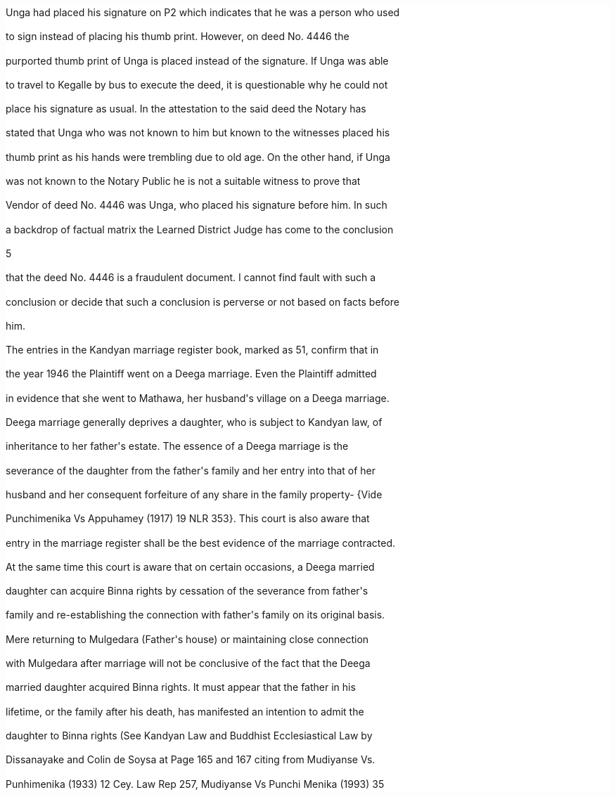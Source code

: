 Unga had placed his signature on P2 which indicates that he was a person who used

to sign instead of placing his thumb print. However, on deed No. 4446 the

purported thumb print of Unga is placed instead of the signature. If Unga was able

to travel to Kegalle by bus to execute the deed, it is questionable why he could not

place his signature as usual. In the attestation to the said deed the Notary has

stated that Unga who was not known to him but known to the witnesses placed his

thumb print as his hands were trembling due to old age. On the other hand, if Unga

was not known to the Notary Public he is not a suitable witness to prove that

Vendor of deed No. 4446 was Unga, who placed his signature before him. In such

a backdrop of factual matrix the Learned District Judge has come to the conclusion

5

that the deed No. 4446 is a fraudulent document. I cannot find fault with such a

conclusion or decide that such a conclusion is perverse or not based on facts before

him.

The entries in the Kandyan marriage register book, marked as 51, confirm that in

the year 1946 the Plaintiff went on a Deega marriage. Even the Plaintiff admitted

in evidence that she went to Mathawa, her husband's village on a Deega marriage.

Deega marriage generally deprives a daughter, who is subject to Kandyan law, of

inheritance to her father's estate. The essence of a Deega marriage is the

severance of the daughter from the father's family and her entry into that of her

husband and her consequent forfeiture of any share in the family property- {Vide

Punchimenika Vs Appuhamey (1917) 19 NLR 353}. This court is also aware that

entry in the marriage register shall be the best evidence of the marriage contracted.

At the same time this court is aware that on certain occasions, a Deega married

daughter can acquire Binna rights by cessation of the severance from father's

family and re-establishing the connection with father's family on its original basis.

Mere returning to Mulgedara (Father's house) or maintaining close connection

with Mulgedara after marriage will not be conclusive of the fact that the Deega

married daughter acquired Binna rights. It must appear that the father in his

lifetime, or the family after his death, has manifested an intention to admit the

daughter to Binna rights (See Kandyan Law and Buddhist Ecclesiastical Law by

Dissanayake and Colin de Soysa at Page 165 and 167 citing from Mudiyanse Vs.

Punhimenika (1933) 12 Cey. Law Rep 257, Mudiyanse Vs Punchi Menika (1993) 35
